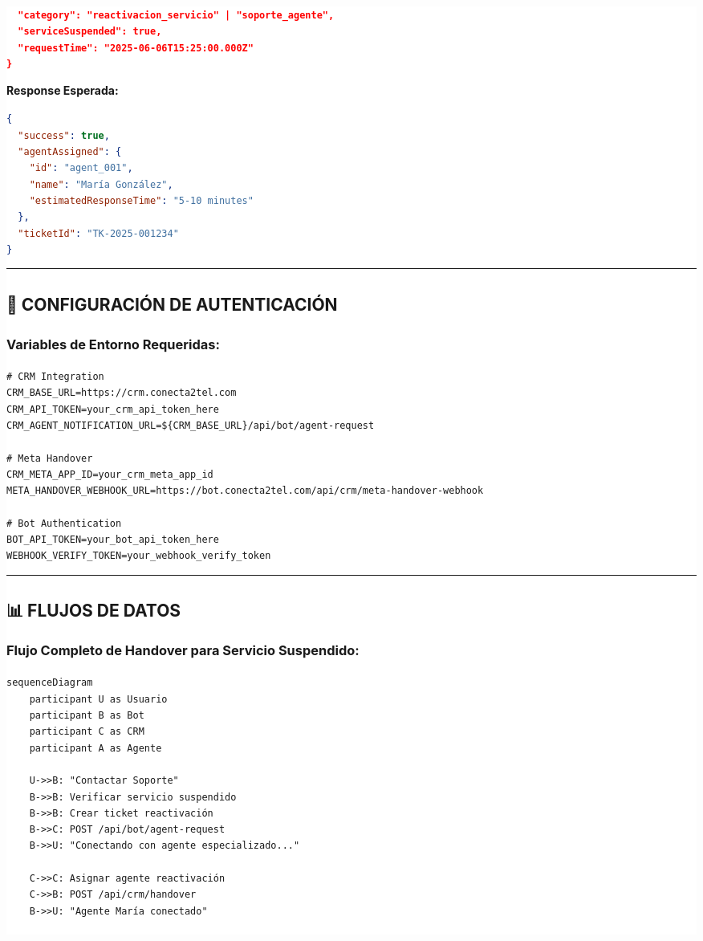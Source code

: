 ```json
  "category": "reactivacion_servicio" | "soporte_agente",
  "serviceSuspended": true,
  "requestTime": "2025-06-06T15:25:00.000Z"
}
```

**Response Esperada:**
```json
{
  "success": true,
  "agentAssigned": {
    "id": "agent_001",
    "name": "María González",
    "estimatedResponseTime": "5-10 minutes"
  },
  "ticketId": "TK-2025-001234"
}
```

---

## 🔑 **CONFIGURACIÓN DE AUTENTICACIÓN**

### **Variables de Entorno Requeridas:**

```env
# CRM Integration
CRM_BASE_URL=https://crm.conecta2tel.com
CRM_API_TOKEN=your_crm_api_token_here
CRM_AGENT_NOTIFICATION_URL=${CRM_BASE_URL}/api/bot/agent-request

# Meta Handover
CRM_META_APP_ID=your_crm_meta_app_id
META_HANDOVER_WEBHOOK_URL=https://bot.conecta2tel.com/api/crm/meta-handover-webhook

# Bot Authentication
BOT_API_TOKEN=your_bot_api_token_here
WEBHOOK_VERIFY_TOKEN=your_webhook_verify_token
```

---

## 📊 **FLUJOS DE DATOS**

### **Flujo Completo de Handover para Servicio Suspendido:**

```mermaid
sequenceDiagram
    participant U as Usuario
    participant B as Bot
    participant C as CRM
    participant A as Agente

    U->>B: "Contactar Soporte"
    B->>B: Verificar servicio suspendido
    B->>B: Crear ticket reactivación
    B->>C: POST /api/bot/agent-request
    B->>U: "Conectando con agente especializado..."
    
    C->>C: Asignar agente reactivación
    C->>B: POST /api/crm/handover
    B->>U: "Agente María conectado"
    
```